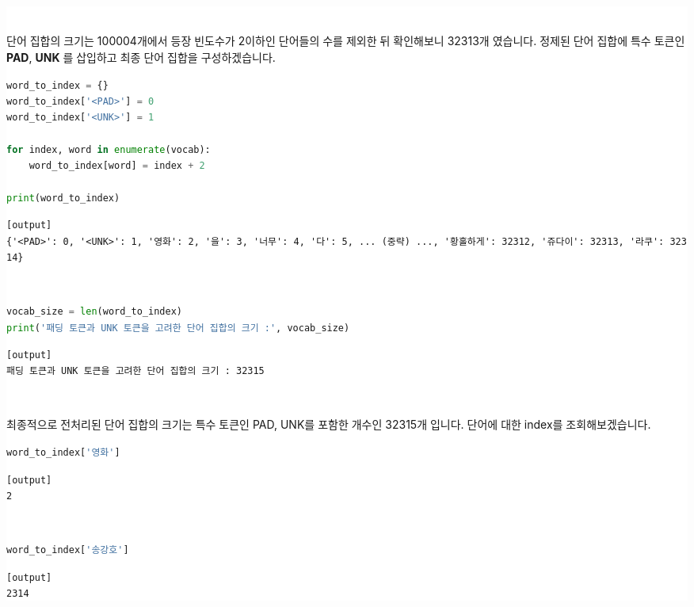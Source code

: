 
<br>


단어 집합의 크기는 100004개에서 등장 빈도수가 2이하인 단어들의 수를 제외한 뒤 확인해보니 32313개 였습니다. 정제된 단어 집합에 특수 토큰인 **PAD**, **UNK** 를 삽입하고 최종 단어 집합을 구성하겠습니다.
```py
word_to_index = {}
word_to_index['<PAD>'] = 0
word_to_index['<UNK>'] = 1

for index, word in enumerate(vocab):
    word_to_index[word] = index + 2

print(word_to_index)
```
```
[output]
{'<PAD>': 0, '<UNK>': 1, '영화': 2, '을': 3, '너무': 4, '다': 5, ... (중략) ..., '황홀하게': 32312, '쥬다이': 32313, '라쿠': 32314}
```


<br>


```py
vocab_size = len(word_to_index)
print('패딩 토큰과 UNK 토큰을 고려한 단어 집합의 크기 :', vocab_size)
```
```
[output]
패딩 토큰과 UNK 토큰을 고려한 단어 집합의 크기 : 32315
```


<br>



최종적으로 전처리된 단어 집합의 크기는 특수 토큰인 PAD, UNK를 포함한 개수인 32315개 입니다. 단어에 대한 index를 조회해보겠습니다.
```py
word_to_index['영화']
```
```
[output]
2
```


<br>


```py
word_to_index['송강호']
```
```
[output]
2314
```


